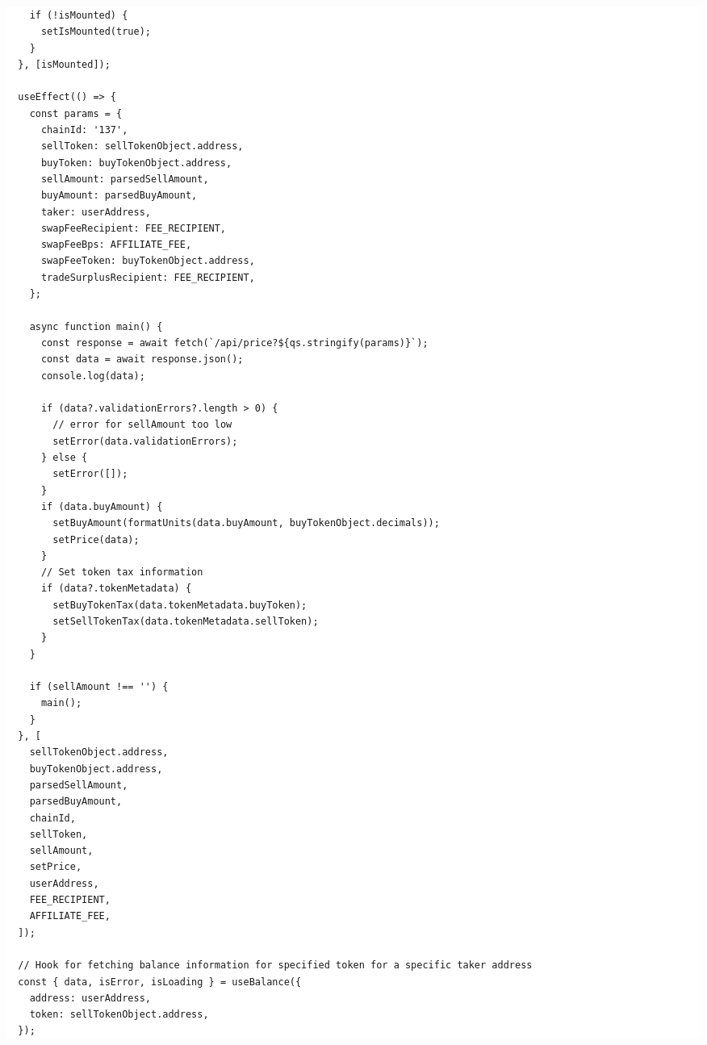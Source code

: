 ```
    if (!isMounted) {
      setIsMounted(true);
    }
  }, [isMounted]);

  useEffect(() => {
    const params = {
      chainId: '137',
      sellToken: sellTokenObject.address,
      buyToken: buyTokenObject.address,
      sellAmount: parsedSellAmount,
      buyAmount: parsedBuyAmount,
      taker: userAddress,
      swapFeeRecipient: FEE_RECIPIENT,
      swapFeeBps: AFFILIATE_FEE,
      swapFeeToken: buyTokenObject.address,
      tradeSurplusRecipient: FEE_RECIPIENT,
    };

    async function main() {
      const response = await fetch(`/api/price?${qs.stringify(params)}`);
      const data = await response.json();
      console.log(data);

      if (data?.validationErrors?.length > 0) {
        // error for sellAmount too low
        setError(data.validationErrors);
      } else {
        setError([]);
      }
      if (data.buyAmount) {
        setBuyAmount(formatUnits(data.buyAmount, buyTokenObject.decimals));
        setPrice(data);
      }
      // Set token tax information
      if (data?.tokenMetadata) {
        setBuyTokenTax(data.tokenMetadata.buyToken);
        setSellTokenTax(data.tokenMetadata.sellToken);
      }
    }

    if (sellAmount !== '') {
      main();
    }
  }, [
    sellTokenObject.address,
    buyTokenObject.address,
    parsedSellAmount,
    parsedBuyAmount,
    chainId,
    sellToken,
    sellAmount,
    setPrice,
    userAddress,
    FEE_RECIPIENT,
    AFFILIATE_FEE,
  ]);

  // Hook for fetching balance information for specified token for a specific taker address
  const { data, isError, isLoading } = useBalance({
    address: userAddress,
    token: sellTokenObject.address,
  });
```